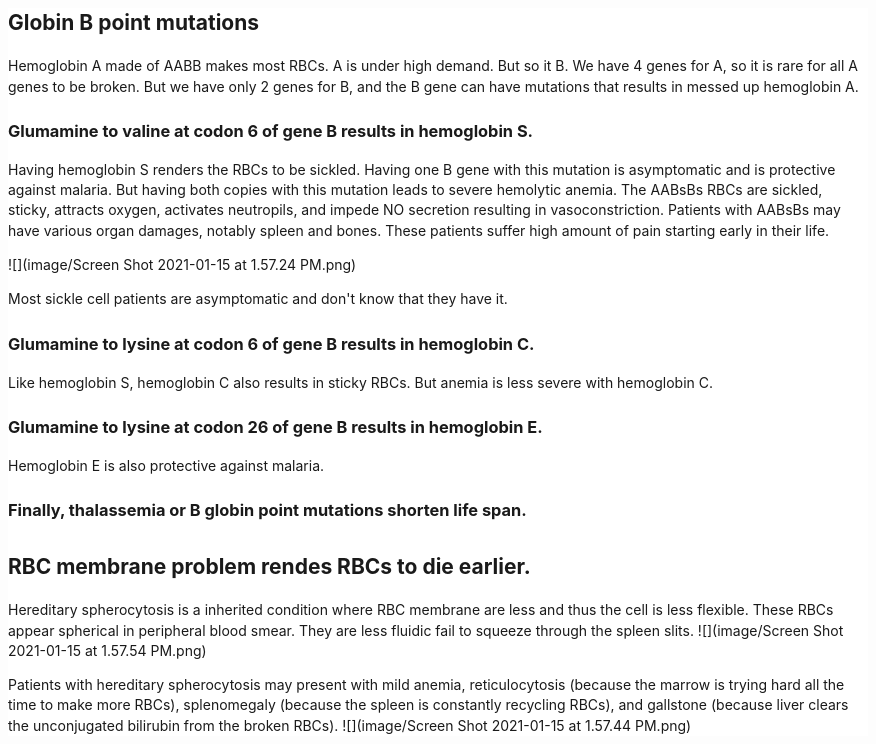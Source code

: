 ## Globin B point mutations

Hemoglobin A made of AABB makes most RBCs.
A is under high demand.
But so it B.
We have 4 genes for A, so it is rare for all A genes to be broken.
But we have only 2 genes for B, and the B gene can have mutations that results in messed up hemoglobin A.

### Glumamine to valine at codon 6 of gene B results in hemoglobin S.

Having hemoglobin S renders the RBCs to be sickled.
Having one B gene with this mutation is asymptomatic and is protective against malaria.
But having both copies with this mutation leads to severe hemolytic anemia.
The AABsBs RBCs are sickled, sticky, attracts oxygen, activates neutropils, and impede NO secretion resulting in vasoconstriction.
Patients with AABsBs may have various organ damages, notably spleen and bones.
These patients suffer high amount of pain starting early in their life.

![](image/Screen Shot 2021-01-15 at 1.57.24 PM.png)

Most sickle cell patients are asymptomatic and don't know that they have it.

### Glumamine to lysine at codon 6 of gene B results in hemoglobin C.

Like hemoglobin S, hemoglobin C also results in sticky RBCs.
But anemia is less severe with hemoglobin C.

### Glumamine to lysine at codon 26 of gene B results in hemoglobin E.

Hemoglobin E is also protective against malaria.

### Finally, thalassemia or B globin point mutations shorten life span.

## RBC membrane problem rendes RBCs to die earlier.

Hereditary spherocytosis is a inherited condition where RBC membrane are less and thus the cell is less flexible.
These RBCs appear spherical in peripheral blood smear.
They are less fluidic fail to squeeze through the spleen slits.
![](image/Screen Shot 2021-01-15 at 1.57.54 PM.png)

Patients with hereditary spherocytosis may present with mild anemia, reticulocytosis (because the marrow is trying hard all the time to make more RBCs), splenomegaly (because the spleen is constantly recycling RBCs), and gallstone (because liver clears the unconjugated bilirubin from the broken RBCs).
![](image/Screen Shot 2021-01-15 at 1.57.44 PM.png)
